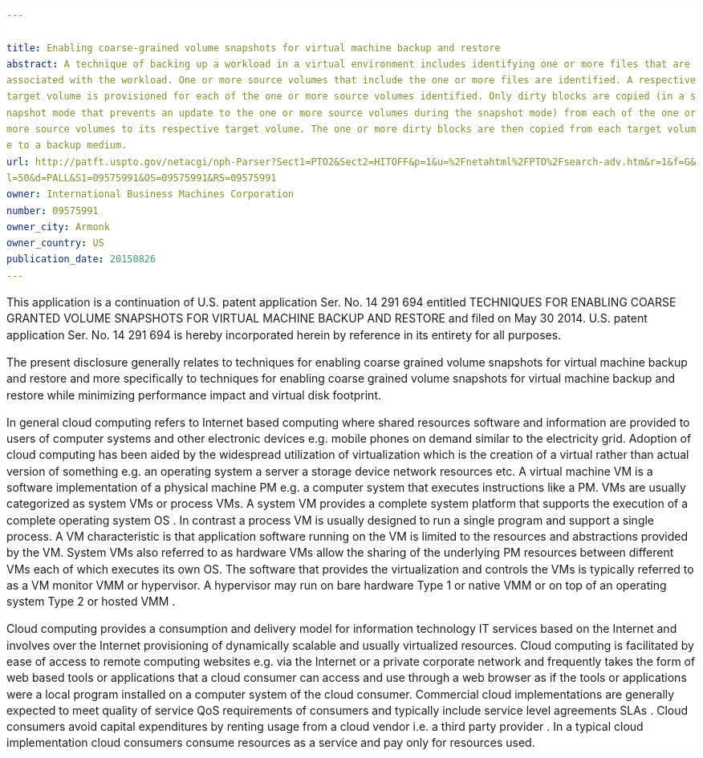 ```yaml
---

title: Enabling coarse-grained volume snapshots for virtual machine backup and restore
abstract: A technique of backing up a workload in a virtual environment includes identifying one or more files that are associated with the workload. One or more source volumes that include the one or more files are identified. A respective target volume is provisioned for each of the one or more source volumes identified. Only dirty blocks are copied (in a snapshot mode that prevents an update to the one or more source volumes during the snapshot mode) from each of the one or more source volumes to its respective target volume. The one or more dirty blocks are then copied from each target volume to a backup medium.
url: http://patft.uspto.gov/netacgi/nph-Parser?Sect1=PTO2&Sect2=HITOFF&p=1&u=%2Fnetahtml%2FPTO%2Fsearch-adv.htm&r=1&f=G&l=50&d=PALL&S1=09575991&OS=09575991&RS=09575991
owner: International Business Machines Corporation
number: 09575991
owner_city: Armonk
owner_country: US
publication_date: 20150826
---
```

This application is a continuation of U.S. patent application Ser. No. 14 291 694 entitled TECHNIQUES FOR ENABLING COARSE GRANTED VOLUME SNAPSHOTS FOR VIRTUAL MACHINE BACKUP AND RESTORE and filed on May 30 2014. U.S. patent application Ser. No. 14 291 694 is hereby incorporated herein by reference in its entirety for all purposes.

The present disclosure generally relates to techniques for enabling coarse grained volume snapshots for virtual machine backup and restore and more specifically to techniques for enabling coarse grained volume snapshots for virtual machine backup and restore while minimizing performance impact and virtual disk footprint.

In general cloud computing refers to Internet based computing where shared resources software and information are provided to users of computer systems and other electronic devices e.g. mobile phones on demand similar to the electricity grid. Adoption of cloud computing has been aided by the widespread utilization of virtualization which is the creation of a virtual rather than actual version of something e.g. an operating system a server a storage device network resources etc. A virtual machine VM is a software implementation of a physical machine PM e.g. a computer system that executes instructions like a PM. VMs are usually categorized as system VMs or process VMs. A system VM provides a complete system platform that supports the execution of a complete operating system OS . In contrast a process VM is usually designed to run a single program and support a single process. A VM characteristic is that application software running on the VM is limited to the resources and abstractions provided by the VM. System VMs also referred to as hardware VMs allow the sharing of the underlying PM resources between different VMs each of which executes its own OS. The software that provides the virtualization and controls the VMs is typically referred to as a VM monitor VMM or hypervisor. A hypervisor may run on bare hardware Type 1 or native VMM or on top of an operating system Type 2 or hosted VMM .

Cloud computing provides a consumption and delivery model for information technology IT services based on the Internet and involves over the Internet provisioning of dynamically scalable and usually virtualized resources. Cloud computing is facilitated by ease of access to remote computing websites e.g. via the Internet or a private corporate network and frequently takes the form of web based tools or applications that a cloud consumer can access and use through a web browser as if the tools or applications were a local program installed on a computer system of the cloud consumer. Commercial cloud implementations are generally expected to meet quality of service QoS requirements of consumers and typically include service level agreements SLAs . Cloud consumers avoid capital expenditures by renting usage from a cloud vendor i.e. a third party provider . In a typical cloud implementation cloud consumers consume resources as a service and pay only for resources used.
